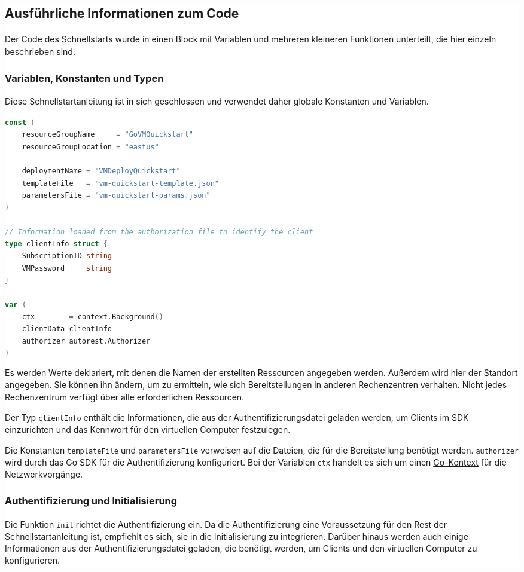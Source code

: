 ## <a name="code-in-depth"></a>Ausführliche Informationen zum Code

Der Code des Schnellstarts wurde in einen Block mit Variablen und mehreren kleineren Funktionen unterteilt, die hier einzeln beschrieben sind.

### <a name="variables-constants-and-types"></a>Variablen, Konstanten und Typen

Diese Schnellstartanleitung ist in sich geschlossen und verwendet daher globale Konstanten und Variablen.

```go
const (
    resourceGroupName     = "GoVMQuickstart"
    resourceGroupLocation = "eastus"

    deploymentName = "VMDeployQuickstart"
    templateFile   = "vm-quickstart-template.json"
    parametersFile = "vm-quickstart-params.json"
)

// Information loaded from the authorization file to identify the client
type clientInfo struct {
    SubscriptionID string
    VMPassword     string
}

var (
    ctx        = context.Background()
    clientData clientInfo
    authorizer autorest.Authorizer
)
```

Es werden Werte deklariert, mit denen die Namen der erstellten Ressourcen angegeben werden. Außerdem wird hier der Standort angegeben. Sie können ihn ändern, um zu ermitteln, wie sich Bereitstellungen in anderen Rechenzentren verhalten. Nicht jedes Rechenzentrum verfügt über alle erforderlichen Ressourcen.

Der Typ `clientInfo` enthält die Informationen, die aus der Authentifizierungsdatei geladen werden, um Clients im SDK einzurichten und das Kennwort für den virtuellen Computer festzulegen.

Die Konstanten `templateFile` und `parametersFile` verweisen auf die Dateien, die für die Bereitstellung benötigt werden. `authorizer` wird durch das Go SDK für die Authentifizierung konfiguriert. Bei der Variablen `ctx` handelt es sich um einen [Go-Kontext](https://blog.golang.org/context) für die Netzwerkvorgänge.

### <a name="authentication-and-initialization"></a>Authentifizierung und Initialisierung

Die Funktion `init` richtet die Authentifizierung ein. Da die Authentifizierung eine Voraussetzung für den Rest der Schnellstartanleitung ist, empfiehlt es sich, sie in die Initialisierung zu integrieren. Darüber hinaus werden auch einige Informationen aus der Authentifizierungsdatei geladen, die benötigt werden, um Clients und den virtuellen Computer zu konfigurieren.
